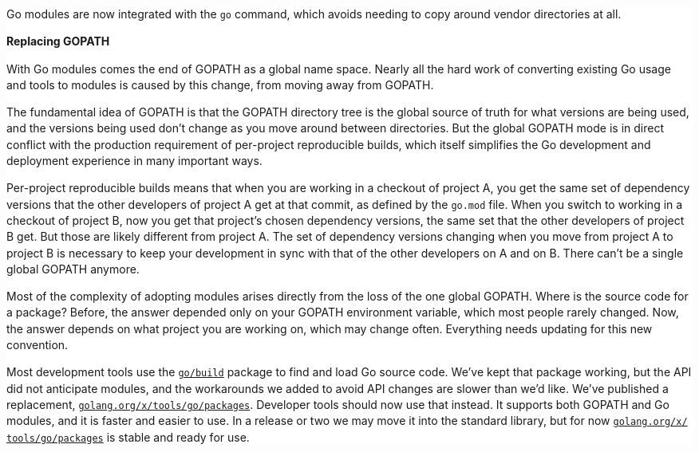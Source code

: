 Go modules are now integrated with the `go` command,
which avoids needing to copy around vendor directories at all.

**Replacing GOPATH**

With Go modules comes the end of GOPATH as a
global name space.
Nearly all the hard work of converting existing Go usage
and tools to modules is caused by this change,
from moving away from GOPATH.

The fundamental idea of GOPATH
is that the GOPATH directory tree
is the global source of truth
for what versions are being used,
and the versions being used don’t change
as you move around between directories.
But the global GOPATH mode is in direct
conflict with the production requirement of
per-project reproducible builds,
which itself simplifies the Go development
and deployment experience in many important ways.

Per-project reproducible builds means that
when you are working in a checkout of project A,
you get the same set of dependency versions that the other developers of project A get
at that commit,
as defined by the `go.mod` file.
When you switch to working in a checkout of project B,
now you get that project’s chosen dependency versions,
the same set that the other developers of project B get.
But those are likely different from project A.
The set of dependency versions
changing when you move from project A to project B
is necessary to keep your development in sync
with that of the other developers on A and on B.
There can’t be a single global GOPATH anymore.

Most of the complexity of adopting modules
arises directly from the loss of the one global GOPATH.
Where is the source code for a package?
Before, the answer depended only on your GOPATH environment variable,
which most people rarely changed.
Now, the answer depends on what project you are working on,
which may change often.
Everything needs updating for this new convention.

Most development tools use the
[`go/build`](https://godoc.org/go/build) package to find and load Go source code.
We’ve kept that package working,
but the API did not anticipate modules,
and the workarounds we added to avoid API changes
are slower than we’d like.
We’ve published a replacement,
[`golang.org/x/tools/go/packages`](https://godoc.org/golang.org/x/tools/go/packages).
Developer tools should now use that instead.
It supports both GOPATH and Go modules,
and it is faster and easier to use.
In a release or two we may move it into the standard library,
but for now [`golang.org/x/tools/go/packages`](https://godoc.org/golang.org/x/tools/go/packages)
is stable and ready for use.

